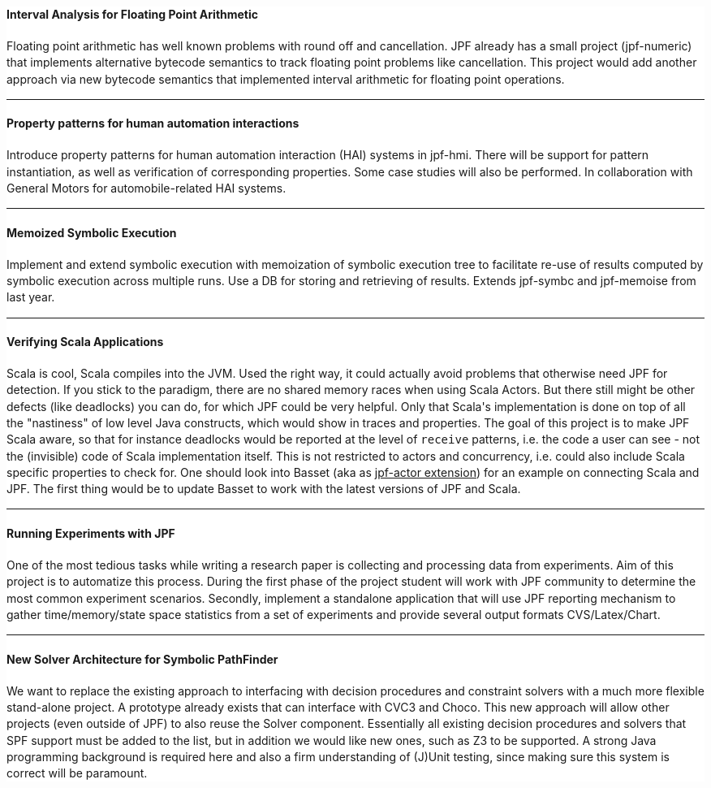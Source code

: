 #### Interval Analysis for Floating Point Arithmetic

Floating point arithmetic has well known problems with round off and cancellation. JPF already has a small project (jpf-numeric) that implements alternative bytecode semantics to track floating point problems like cancellation. This project would add another approach via new bytecode semantics that implemented interval arithmetic for floating point operations.

* * *

#### Property patterns for human automation interactions

Introduce property patterns for human automation interaction (HAI) systems in jpf-hmi. There will be support for pattern instantiation, as well as verification of corresponding properties. Some case studies will also be performed. In collaboration with General Motors for automobile-related HAI systems.

* * *

#### Memoized Symbolic Execution

Implement and extend symbolic execution with memoization of symbolic execution tree to facilitate re-use of results computed by symbolic execution across multiple runs. Use a DB for storing and retrieving of results. Extends jpf-symbc and jpf-memoise from last year.

* * *

#### Verifying Scala Applications

Scala is cool, Scala compiles into the JVM. Used the right way, it could actually avoid problems that otherwise need JPF for detection. If you stick to the paradigm, there are no shared memory races when using Scala Actors. But there still might be other defects (like deadlocks) you can do, for which JPF could be very helpful. Only that Scala's implementation is done on top of all the "nastiness" of low level Java constructs, which would show in traces and properties. The goal of this project is to make JPF Scala aware, so that for instance deadlocks would be reported at the level of <tt>receive</tt> patterns, i.e. the code a user can see - not the (invisible) code of Scala implementation itself. This is not restricted to actors and concurrency, i.e. could also include Scala specific properties to check for. One should look into Basset (aka as [jpf-actor extension](https://172.29.0.40/trac/jpf/wiki/projects/jpf-actor.md)) for an example on connecting Scala and JPF. The first thing would be to update Basset to work with the latest versions of JPF and Scala.

* * *

#### Running Experiments with JPF

One of the most tedious tasks while writing a research paper is collecting and processing data from experiments. Aim of this project is to automatize this process. During the first phase of the project student will work with JPF community to determine the most common experiment scenarios. Secondly, implement a standalone application that will use JPF reporting mechanism to gather time/memory/state space statistics from a set of experiments and provide several output formats CVS/Latex/Chart.

* * *

#### New Solver Architecture for Symbolic PathFinder

We want to replace the existing approach to interfacing with decision procedures and constraint solvers with a much more flexible stand-alone project. A prototype already exists that can interface with CVC3 and Choco. This new approach will allow other projects (even outside of JPF) to also reuse the Solver component. Essentially all existing decision procedures and solvers that SPF support must be added to the list, but in addition we would like new ones, such as Z3 to be supported. A strong Java programming background is required here and also a firm understanding of (J)Unit testing, since making sure this system is correct will be paramount.
